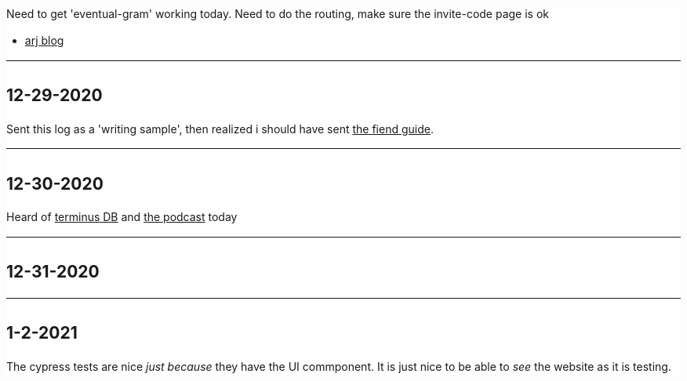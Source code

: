 Need to get 'eventual-gram' working today. Need to do the routing, make sure the invite-code page is ok

* [arj blog](https://people.iola.dk/arj/2020/02/18/secure-scuttlebutt-in-a-browser/)

------------------------------------------------------------

## 12-29-2020
Sent this log as a 'writing sample', then realized i should have sent [the fiend guide](https://github.com/nichoth/ssb-field-guide).


----------------------------------------------------

## 12-30-2020
Heard of [terminus DB](https://terminusdb.com/) and [the podcast](https://podcast.terminusdb.com/episodes) today

-----------------------------------------

## 12-31-2020

------------------------------------------

## 1-2-2021

The cypress tests are nice *just because* they have the UI commponent. It is just nice to be able to *see* the website as it is testing.









